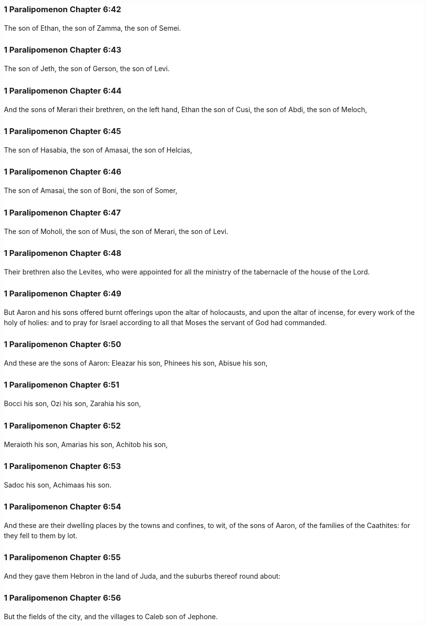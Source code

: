 ### 1 Paralipomenon Chapter 6:42
The son of Ethan, the son of Zamma, the son of Semei.  

### 1 Paralipomenon Chapter 6:43
The son of Jeth, the son of Gerson, the son of Levi.  

### 1 Paralipomenon Chapter 6:44
And the sons of Merari their brethren, on the left hand, Ethan the son of Cusi, the son of Abdi, the son of Meloch,  

### 1 Paralipomenon Chapter 6:45
The son of Hasabia, the son of Amasai, the son of Helcias,  

### 1 Paralipomenon Chapter 6:46
The son of Amasai, the son of Boni, the son of Somer,  

### 1 Paralipomenon Chapter 6:47
The son of Moholi, the son of Musi, the son of Merari, the son of Levi.  

### 1 Paralipomenon Chapter 6:48
Their brethren also the Levites, who were appointed for all the ministry of the tabernacle of the house of the Lord.  

### 1 Paralipomenon Chapter 6:49
But Aaron and his sons offered burnt offerings upon the altar of holocausts, and upon the altar of incense, for every work of the holy of holies: and to pray for Israel according to all that Moses the servant of God had commanded.  

### 1 Paralipomenon Chapter 6:50
And these are the sons of Aaron: Eleazar his son, Phinees his son, Abisue his son,  

### 1 Paralipomenon Chapter 6:51
Bocci his son, Ozi his son, Zarahia his son,  

### 1 Paralipomenon Chapter 6:52
Meraioth his son, Amarias his son, Achitob his son,  

### 1 Paralipomenon Chapter 6:53
Sadoc his son, Achimaas his son.  

### 1 Paralipomenon Chapter 6:54
And these are their dwelling places by the towns and confines, to wit, of the sons of Aaron, of the families of the Caathites: for they fell to them by lot.  

### 1 Paralipomenon Chapter 6:55
And they gave them Hebron in the land of Juda, and the suburbs thereof round about:  

### 1 Paralipomenon Chapter 6:56
But the fields of the city, and the villages to Caleb son of Jephone.  
